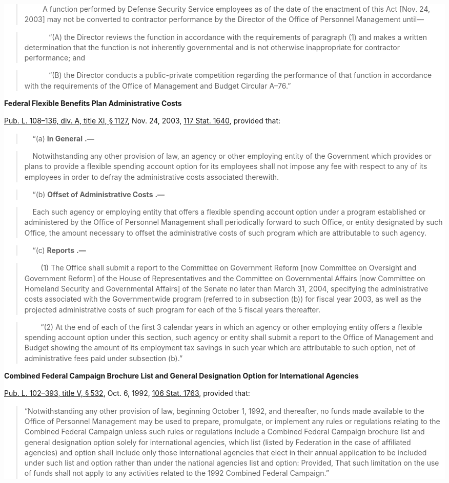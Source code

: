 >          A function performed by Defense Security Service employees as of the date of the enactment of this Act \[Nov. 24, 2003\] may not be converted to contractor performance by the Director of the Office of Personnel Management until—

>             “(A) the Director reviews the function in accordance with the requirements of paragraph (1) and makes a written determination that the function is not inherently governmental and is not otherwise inappropriate for contractor performance; and

>             “(B) the Director conducts a public-private competition regarding the performance of that function in accordance with the requirements of the Office of Management and Budget Circular A–76.”

 __Federal Flexible Benefits Plan Administrative Costs__ 

[Pub. L. 108–136, div. A, title XI, § 1127][/us/pl/108/136/s1127], Nov. 24, 2003, [117 Stat. 1640][/us/stat/117/1640], provided that:

>     “(a)  __In General__  __.—__ 

>     Notwithstanding any other provision of law, an agency or other employing entity of the Government which provides or plans to provide a flexible spending account option for its employees shall not impose any fee with respect to any of its employees in order to defray the administrative costs associated therewith.

>     “(b)  __Offset of Administrative Costs__  __.—__ 

>     Each such agency or employing entity that offers a flexible spending account option under a program established or administered by the Office of Personnel Management shall periodically forward to such Office, or entity designated by such Office, the amount necessary to offset the administrative costs of such program which are attributable to such agency.

>     “(c)  __Reports__  __.—__ 

>         (1) The Office shall submit a report to the Committee on Government Reform \[now Committee on Oversight and Government Reform\] of the House of Representatives and the Committee on Governmental Affairs \[now Committee on Homeland Security and Governmental Affairs\] of the Senate no later than March 31, 2004, specifying the administrative costs associated with the Governmentwide program (referred to in subsection (b)) for fiscal year 2003, as well as the projected administrative costs of such program for each of the 5 fiscal years thereafter.

>         “(2) At the end of each of the first 3 calendar years in which an agency or other employing entity offers a flexible spending account option under this section, such agency or entity shall submit a report to the Office of Management and Budget showing the amount of its employment tax savings in such year which are attributable to such option, net of administrative fees paid under subsection (b).”

 __Combined Federal Campaign Brochure List and General Designation Option for International Agencies__ 

[Pub. L. 102–393, title V, § 532][/us/pl/102/393/s532], Oct. 6, 1992, [106 Stat. 1763][/us/stat/106/1763], provided that: 

> “Notwithstanding any other provision of law, beginning October 1, 1992, and thereafter, no funds made available to the Office of Personnel Management may be used to prepare, promulgate, or implement any rules or regulations relating to the Combined Federal Campaign unless such rules or regulations include a Combined Federal Campaign brochure list and general designation option solely for international agencies, which list (listed by Federation in the case of affiliated agencies) and option shall include only those international agencies that elect in their annual application to be included under such list and option rather than under the national agencies list and option: Provided, That such limitation on the use of funds shall not apply to any activities related to the 1992 Combined Federal Campaign.”


[/us/pl/89/554]: https://publicdocs.github.io/go/links?ns=uslm&ref=%2Fus%2Fpl%2F89%2F554
[/us/stat/80/398]: https://publicdocs.github.io/go/links?ns=uslm&ref=%2Fus%2Fstat%2F80%2F398
[/us/pl/95/454/s201/a]: https://publicdocs.github.io/go/links?ns=uslm&ref=%2Fus%2Fpl%2F95%2F454%2Fs201%2Fa
[/us/stat/92/1119]: https://publicdocs.github.io/go/links?ns=uslm&ref=%2Fus%2Fstat%2F92%2F1119
[/us/pl/95/454]: https://publicdocs.github.io/go/links?ns=uslm&ref=%2Fus%2Fpl%2F95%2F454
[/us/pl/95/454/s907]: https://publicdocs.github.io/go/links?ns=uslm&ref=%2Fus%2Fpl%2F95%2F454%2Fs907
[/us/stat/92/1227]: https://publicdocs.github.io/go/links?ns=uslm&ref=%2Fus%2Fstat%2F92%2F1227
[/us/pl/102/378/s1/a]: https://publicdocs.github.io/go/links?ns=uslm&ref=%2Fus%2Fpl%2F102%2F378%2Fs1%2Fa
[/us/stat/106/1346]: https://publicdocs.github.io/go/links?ns=uslm&ref=%2Fus%2Fstat%2F106%2F1346
[/us/pl/98/224/s1]: https://publicdocs.github.io/go/links?ns=uslm&ref=%2Fus%2Fpl%2F98%2F224%2Fs1
[/us/stat/98/47]: https://publicdocs.github.io/go/links?ns=uslm&ref=%2Fus%2Fstat%2F98%2F47
[/us/pl/95/454/s1]: https://publicdocs.github.io/go/links?ns=uslm&ref=%2Fus%2Fpl%2F95%2F454%2Fs1
[/us/stat/92/1111]: https://publicdocs.github.io/go/links?ns=uslm&ref=%2Fus%2Fstat%2F92%2F1111
[/us/pl/95/454/s902]: https://publicdocs.github.io/go/links?ns=uslm&ref=%2Fus%2Fpl%2F95%2F454%2Fs902
[/us/stat/92/1223]: https://publicdocs.github.io/go/links?ns=uslm&ref=%2Fus%2Fstat%2F92%2F1223
[/us/pl/108/458/s8403/b]: https://publicdocs.github.io/go/links?ns=uslm&ref=%2Fus%2Fpl%2F108%2F458%2Fs8403%2Fb
[/us/stat/118/3870]: https://publicdocs.github.io/go/links?ns=uslm&ref=%2Fus%2Fstat%2F118%2F3870
[/us/pl/111/283/s2/c/2]: https://publicdocs.github.io/go/links?ns=uslm&ref=%2Fus%2Fpl%2F111%2F283%2Fs2%2Fc%2F2
[/us/stat/124/3048]: https://publicdocs.github.io/go/links?ns=uslm&ref=%2Fus%2Fstat%2F124%2F3048
[/us/usc/t26/s9002/6]: https://publicdocs.github.io/go/links?ns=uslm&ref=%2Fus%2Fusc%2Ft26%2Fs9002%2F6
[/us/pl/88/277]: https://publicdocs.github.io/go/links?ns=uslm&ref=%2Fus%2Fpl%2F88%2F277
[/us/usc/t3/s102]: https://publicdocs.github.io/go/links?ns=uslm&ref=%2Fus%2Fusc%2Ft3%2Fs102
[/us/pl/108/136/s906]: https://publicdocs.github.io/go/links?ns=uslm&ref=%2Fus%2Fpl%2F108%2F136%2Fs906
[/us/stat/117/1561]: https://publicdocs.github.io/go/links?ns=uslm&ref=%2Fus%2Fstat%2F117%2F1561
[/us/usc/t5/s3503]: https://publicdocs.github.io/go/links?ns=uslm&ref=%2Fus%2Fusc%2Ft5%2Fs3503
[/us/usc/t5/s5362]: https://publicdocs.github.io/go/links?ns=uslm&ref=%2Fus%2Fusc%2Ft5%2Fs5362
[/us/pl/108/136/s1127]: https://publicdocs.github.io/go/links?ns=uslm&ref=%2Fus%2Fpl%2F108%2F136%2Fs1127
[/us/stat/117/1640]: https://publicdocs.github.io/go/links?ns=uslm&ref=%2Fus%2Fstat%2F117%2F1640
[/us/pl/102/393/s532]: https://publicdocs.github.io/go/links?ns=uslm&ref=%2Fus%2Fpl%2F102%2F393%2Fs532
[/us/stat/106/1763]: https://publicdocs.github.io/go/links?ns=uslm&ref=%2Fus%2Fstat%2F106%2F1763
[/us/pl/101/509/s535]: https://publicdocs.github.io/go/links?ns=uslm&ref=%2Fus%2Fpl%2F101%2F509%2Fs535
[/us/stat/104/1470]: https://publicdocs.github.io/go/links?ns=uslm&ref=%2Fus%2Fstat%2F104%2F1470
[/us/pl/100/202/s101/m]: https://publicdocs.github.io/go/links?ns=uslm&ref=%2Fus%2Fpl%2F100%2F202%2Fs101%2Fm
[/us/stat/101/1329-390]: https://publicdocs.github.io/go/links?ns=uslm&ref=%2Fus%2Fstat%2F101%2F1329-390
[/us/usc/t26/s501/c/3]: https://publicdocs.github.io/go/links?ns=uslm&ref=%2Fus%2Fusc%2Ft26%2Fs501%2Fc%2F3
[/us/pl/95/454/s3]: https://publicdocs.github.io/go/links?ns=uslm&ref=%2Fus%2Fpl%2F95%2F454%2Fs3
[/us/stat/92/1112]: https://publicdocs.github.io/go/links?ns=uslm&ref=%2Fus%2Fstat%2F92%2F1112
[/us/pl/95/454/s904]: https://publicdocs.github.io/go/links?ns=uslm&ref=%2Fus%2Fpl%2F95%2F454%2Fs904
[/us/stat/92/1224]: https://publicdocs.github.io/go/links?ns=uslm&ref=%2Fus%2Fstat%2F92%2F1224
[/us/pl/95/454/s905]: https://publicdocs.github.io/go/links?ns=uslm&ref=%2Fus%2Fpl%2F95%2F454%2Fs905
[/us/stat/92/1224]: https://publicdocs.github.io/go/links?ns=uslm&ref=%2Fus%2Fstat%2F92%2F1224
[/us/stat/92/3783]: https://publicdocs.github.io/go/links?ns=uslm&ref=%2Fus%2Fstat%2F92%2F3783
[/us/usc/t5/s5313]: https://publicdocs.github.io/go/links?ns=uslm&ref=%2Fus%2Fusc%2Ft5%2Fs5313
[/us/usc/t5/s5109/b]: https://publicdocs.github.io/go/links?ns=uslm&ref=%2Fus%2Fusc%2Ft5%2Fs5109%2Fb
[/us/usc/t5/s1105]: https://publicdocs.github.io/go/links?ns=uslm&ref=%2Fus%2Fusc%2Ft5%2Fs1105
[/us/usc/t5/s5314]: https://publicdocs.github.io/go/links?ns=uslm&ref=%2Fus%2Fusc%2Ft5%2Fs5314
[/us/usc/t5/s5315]: https://publicdocs.github.io/go/links?ns=uslm&ref=%2Fus%2Fusc%2Ft5%2Fs5315
[/us/usc/t5/s1103/d]: https://publicdocs.github.io/go/links?ns=uslm&ref=%2Fus%2Fusc%2Ft5%2Fs1103%2Fd
[/us/usc/t5/s1104/b/4]: https://publicdocs.github.io/go/links?ns=uslm&ref=%2Fus%2Fusc%2Ft5%2Fs1104%2Fb%2F4
[/us/usc/t5/s1504–150]: https://publicdocs.github.io/go/links?ns=uslm&ref=%2Fus%2Fusc%2Ft5%2Fs1504%E2%80%93150
[/us/usc/t38/s2023]: https://publicdocs.github.io/go/links?ns=uslm&ref=%2Fus%2Fusc%2Ft38%2Fs2023
[/us/usc/t5/s1104/a/5]: https://publicdocs.github.io/go/links?ns=uslm&ref=%2Fus%2Fusc%2Ft5%2Fs1104%2Fa%2F5
[/us/usc/t5/s4305]: https://publicdocs.github.io/go/links?ns=uslm&ref=%2Fus%2Fusc%2Ft5%2Fs4305
[/us/usc/t5/s3383/b]: https://publicdocs.github.io/go/links?ns=uslm&ref=%2Fus%2Fusc%2Ft5%2Fs3383%2Fb
[/us/usc/t5/s5315]: https://publicdocs.github.io/go/links?ns=uslm&ref=%2Fus%2Fusc%2Ft5%2Fs5315
[/us/usc/t5/s552/a/4/F]: https://publicdocs.github.io/go/links?ns=uslm&ref=%2Fus%2Fusc%2Ft5%2Fs552%2Fa%2F4%2FF
[/us/usc/t5/s1303]: https://publicdocs.github.io/go/links?ns=uslm&ref=%2Fus%2Fusc%2Ft5%2Fs1303
[/us/usc/t5/s5314]: https://publicdocs.github.io/go/links?ns=uslm&ref=%2Fus%2Fusc%2Ft5%2Fs5314
[/us/usc/t5/s5315]: https://publicdocs.github.io/go/links?ns=uslm&ref=%2Fus%2Fusc%2Ft5%2Fs5315
[/us/usc/t5/s5316]: https://publicdocs.github.io/go/links?ns=uslm&ref=%2Fus%2Fusc%2Ft5%2Fs5316
[/us/usc/t5/s7101]: https://publicdocs.github.io/go/links?ns=uslm&ref=%2Fus%2Fusc%2Ft5%2Fs7101
[/us/usc/t5/s7101]: https://publicdocs.github.io/go/links?ns=uslm&ref=%2Fus%2Fusc%2Ft5%2Fs7101
[/us/usc/t5/s7101]: https://publicdocs.github.io/go/links?ns=uslm&ref=%2Fus%2Fusc%2Ft5%2Fs7101
[/us/usc/t5/s906]: https://publicdocs.github.io/go/links?ns=uslm&ref=%2Fus%2Fusc%2Ft5%2Fs906
[/us/usc/t5/s901/a]: https://publicdocs.github.io/go/links?ns=uslm&ref=%2Fus%2Fusc%2Ft5%2Fs901%2Fa
[/us/usc/t5/s5109/b]: https://publicdocs.github.io/go/links?ns=uslm&ref=%2Fus%2Fusc%2Ft5%2Fs5109%2Fb
[/us/usc/t5/s1103/d]: https://publicdocs.github.io/go/links?ns=uslm&ref=%2Fus%2Fusc%2Ft5%2Fs1103%2Fd
[/us/usc/t5/s7101]: https://publicdocs.github.io/go/links?ns=uslm&ref=%2Fus%2Fusc%2Ft5%2Fs7101
[/us/usc/t22/s2025]: https://publicdocs.github.io/go/links?ns=uslm&ref=%2Fus%2Fusc%2Ft22%2Fs2025
[/us/usc/t5/s7701]: https://publicdocs.github.io/go/links?ns=uslm&ref=%2Fus%2Fusc%2Ft5%2Fs7701
[/us/usc/t5/s3301]: https://publicdocs.github.io/go/links?ns=uslm&ref=%2Fus%2Fusc%2Ft5%2Fs3301
[/us/usc/t5/s6301/2/XI]: https://publicdocs.github.io/go/links?ns=uslm&ref=%2Fus%2Fusc%2Ft5%2Fs6301%2F2%2FXI
[/us/usc/t5/s7101]: https://publicdocs.github.io/go/links?ns=uslm&ref=%2Fus%2Fusc%2Ft5%2Fs7101
[/us/pl/95/454]: https://publicdocs.github.io/go/links?ns=uslm&ref=%2Fus%2Fpl%2F95%2F454
[/us/usc/t5/s7135]: https://publicdocs.github.io/go/links?ns=uslm&ref=%2Fus%2Fusc%2Ft5%2Fs7135
